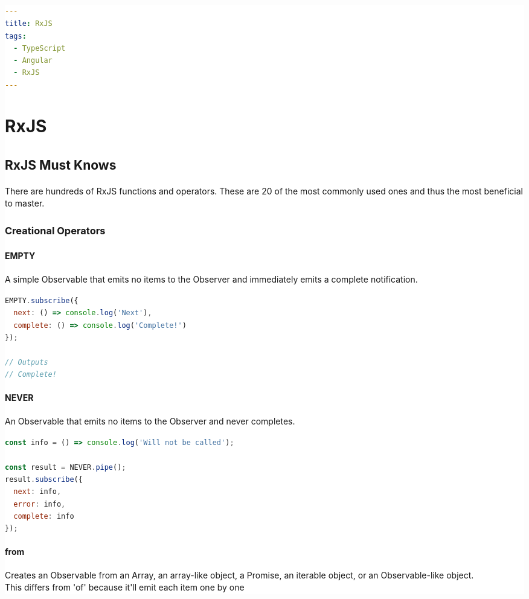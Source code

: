 ```yaml
---
title: RxJS
tags:
  - TypeScript
  - Angular
  - RxJS
---
```

# RxJS
## RxJS Must Knows

There are hundreds of RxJS functions and operators. These are 20 of the most commonly used ones and thus the most beneficial to master.

### Creational Operators

#### EMPTY

A simple Observable that emits no items to the Observer and immediately emits a complete notification.

```javascript
EMPTY.subscribe({
  next: () => console.log('Next'),
  complete: () => console.log('Complete!')
});

// Outputs
// Complete!
```

#### NEVER

An Observable that emits no items to the Observer and never completes.

```javascript
const info = () => console.log('Will not be called');

const result = NEVER.pipe();
result.subscribe({
  next: info,
  error: info,
  complete: info
});
```

#### from

Creates an Observable from an Array, an array-like object, a Promise, an iterable object, or an Observable-like object.  
This differs from 'of' because it'll emit each item one by one
